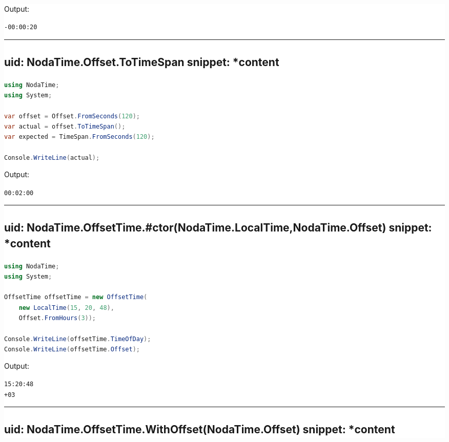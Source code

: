 Output:

```text
-00:00:20

```

---
uid: NodaTime.Offset.ToTimeSpan
snippet: *content
---

```csharp
using NodaTime;
using System;

var offset = Offset.FromSeconds(120);
var actual = offset.ToTimeSpan();
var expected = TimeSpan.FromSeconds(120);

Console.WriteLine(actual);
```

Output:

```text
00:02:00

```

---
uid: NodaTime.OffsetTime.#ctor(NodaTime.LocalTime,NodaTime.Offset)
snippet: *content
---

```csharp
using NodaTime;
using System;

OffsetTime offsetTime = new OffsetTime(
    new LocalTime(15, 20, 48),
    Offset.FromHours(3));

Console.WriteLine(offsetTime.TimeOfDay);
Console.WriteLine(offsetTime.Offset);
```

Output:

```text
15:20:48
+03

```

---
uid: NodaTime.OffsetTime.WithOffset(NodaTime.Offset)
snippet: *content
---
